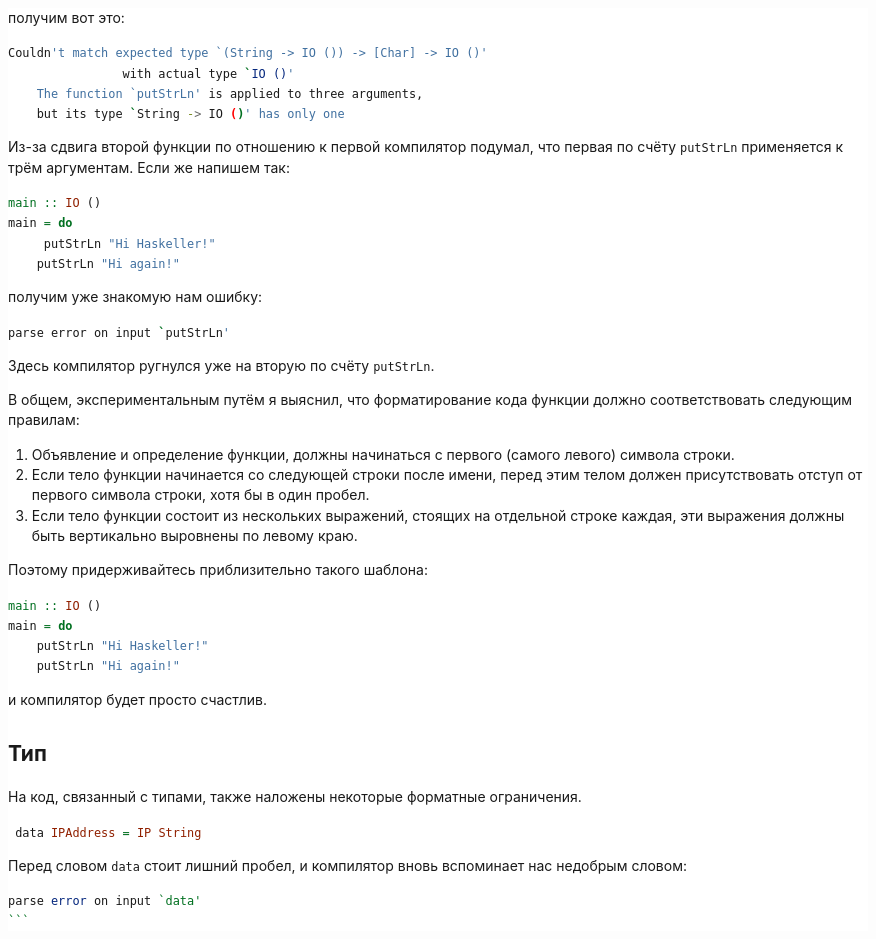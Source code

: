 получим вот это:
 
```bash
Couldn't match expected type `(String -> IO ()) -> [Char] -> IO ()'
                with actual type `IO ()'
    The function `putStrLn' is applied to three arguments,
    but its type `String -> IO ()' has only one
```

Из-за сдвига второй функции по отношению к первой компилятор подумал, что первая по счёту `putStrLn` применяется к трём аргументам. Если же напишем так:

```haskell
main :: IO ()
main = do
     putStrLn "Hi Haskeller!"
    putStrLn "Hi again!"
```

получим уже знакомую нам ошибку:

```bash
parse error on input `putStrLn'
```

Здесь компилятор ругнулся уже на вторую по счёту `putStrLn`.

В общем, экспериментальным путём я выяснил, что форматирование кода функции должно соответствовать следующим правилам:

1.  Объявление и определение функции, должны начинаться с первого (самого левого) символа строки.
2.  Если тело функции начинается со следующей строки после имени, перед этим телом должен присутствовать отступ от первого символа строки, хотя бы в один пробел.
3.  Если тело функции состоит из нескольких выражений, стоящих на отдельной строке каждая, эти выражения должны быть вертикально выровнены по левому краю.

Поэтому придерживайтесь приблизительно такого шаблона:

```haskell
main :: IO ()
main = do
    putStrLn "Hi Haskeller!"
    putStrLn "Hi again!"
```

и компилятор будет просто счастлив.

## Тип

На код, связанный с типами, также наложены некоторые форматные ограничения.

```haskell
 data IPAddress = IP String
```

Перед словом `data` стоит лишний пробел, и компилятор вновь вспоминает нас недобрым словом:

```haskell
parse error on input `data'
``` 
